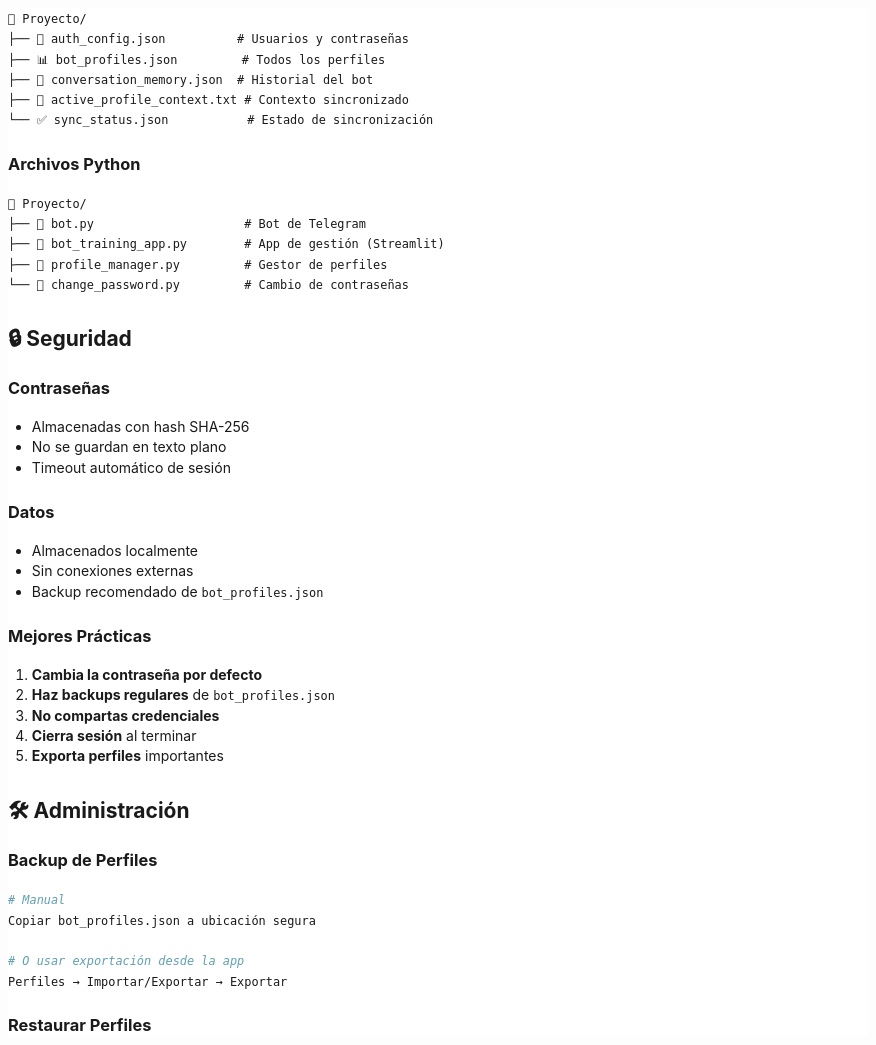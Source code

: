 ```
📁 Proyecto/
├── 🔐 auth_config.json          # Usuarios y contraseñas
├── 📊 bot_profiles.json         # Todos los perfiles
├── 💾 conversation_memory.json  # Historial del bot
├── 🔄 active_profile_context.txt # Contexto sincronizado
└── ✅ sync_status.json           # Estado de sincronización
```

### Archivos Python

```
📁 Proyecto/
├── 🤖 bot.py                     # Bot de Telegram
├── 🎨 bot_training_app.py        # App de gestión (Streamlit)
├── 🔧 profile_manager.py         # Gestor de perfiles
└── 🔑 change_password.py         # Cambio de contraseñas
```

## 🔒 Seguridad

### Contraseñas
- Almacenadas con hash SHA-256
- No se guardan en texto plano
- Timeout automático de sesión

### Datos
- Almacenados localmente
- Sin conexiones externas
- Backup recomendado de `bot_profiles.json`

### Mejores Prácticas

1. **Cambia la contraseña por defecto**
2. **Haz backups regulares** de `bot_profiles.json`
3. **No compartas credenciales**
4. **Cierra sesión** al terminar
5. **Exporta perfiles** importantes

## 🛠️ Administración

### Backup de Perfiles

```bash
# Manual
Copiar bot_profiles.json a ubicación segura

# O usar exportación desde la app
Perfiles → Importar/Exportar → Exportar
```

### Restaurar Perfiles
